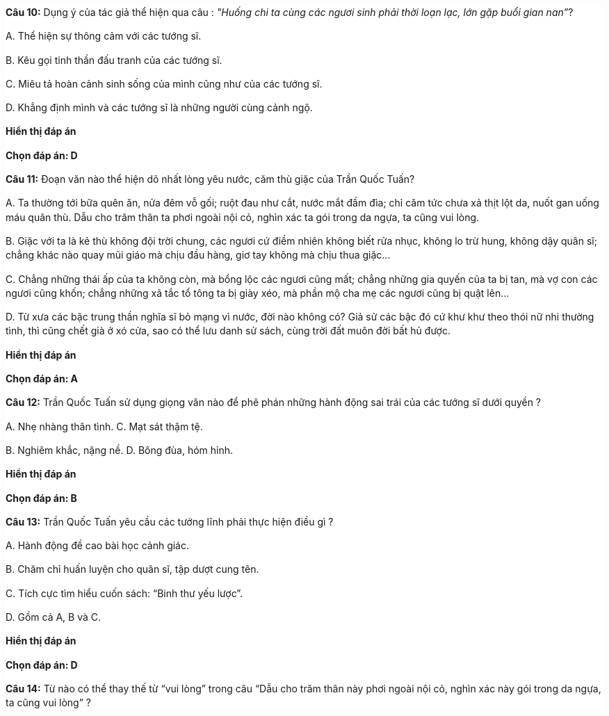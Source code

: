 **Câu 10:** Dụng ý của tác giả thể hiện qua câu : _"Huống chi ta cùng các ngươi sinh phải thời loạn lạc, lớn gặp buổi gian nan”_?

A. Thể hiện sự thông cảm với các tướng sĩ.

B. Kêu gọi tinh thần đấu tranh của các tướng sĩ.

C. Miêu tả hoàn cảnh sinh sống của mình cũng như của các tướng sĩ.

D. Khẳng định mình và các tướng sĩ là những người cùng cảnh ngộ.

**Hiển thị đáp án**

**Chọn đáp án: D**

**Câu 11:** Đoạn văn nào thể hiện dõ nhất lòng yêu nước, căm thù giặc của Trần Quốc Tuấn?

A. Ta thường tới bữa quên ăn, nửa đêm vỗ gối; ruột đau như cắt, nước mắt đầm đìa; chỉ căm tức chưa xả thịt lột da, nuốt gan uống máu quân thù. Dẫu cho trăm thân ta phơi ngoài nội cỏ, nghìn xác ta gói trong da ngựa, ta cũng vui lòng.

B. Giặc với ta là kẻ thù không đội trời chung, các ngươi cứ điềm nhiên không biết rửa nhục, không lo trừ hung, không dậy quân sĩ; chẳng khác nào quay mũi giáo mà chịu đầu hàng, giơ tay không mà chịu thua giặc...

C. Chẳng những thái ấp của ta không còn, mà bổng lộc các ngươi cũng mất; chẳng những gia quyến của ta bị tan, mà vợ con các ngươi cũng khốn; chẳng những xã tắc tổ tông ta bị giày xéo, mà phần mộ cha mẹ các ngươi cũng bị quật lên… 

D. Từ xưa các bậc trung thần nghĩa sĩ bỏ mạng vì nước, đời nào không có? Giả sử các bậc đó cứ khư khư theo thói nữ nhi thường tình, thì cũng chết già ở xó cửa, sao có thể lưu danh sử sách, cùng trời đất muôn đời bất hủ được.

**Hiển thị đáp án**

**Chọn đáp án: A**

**Câu 12:** Trần Quốc Tuấn sử dụng giọng văn nào để phê phán những hành động sai trái của các tướng sĩ dưới quyền ?

A. Nhẹ nhàng thân tình. C. Mạt sát thậm tệ.

B. Nghiêm khắc, nặng nề. D. Bông đùa, hóm hỉnh.

**Hiển thị đáp án**

**Chọn đáp án: B**

**Câu 13:** Trần Quốc Tuấn yêu cầu các tướng lĩnh phải thực hiện điều gì ? 

A. Hành động đề cao bài học cảnh giác.

B. Chăm chỉ huấn luyện cho quân sĩ, tập dượt cung tên.

C. Tích cực tìm hiểu cuốn sách: “Binh thư yếu lược”.

D. Gồm cả A, B và C.

**Hiển thị đáp án**

**Chọn đáp án: D**

**Câu 14:** Từ nào có thể thay thế từ “vui lòng” trong câu “Dẫu cho trăm thân này phơi ngoài nội cỏ, nghìn xác này gói trong da ngựa, ta cũng vui lòng” ? 

